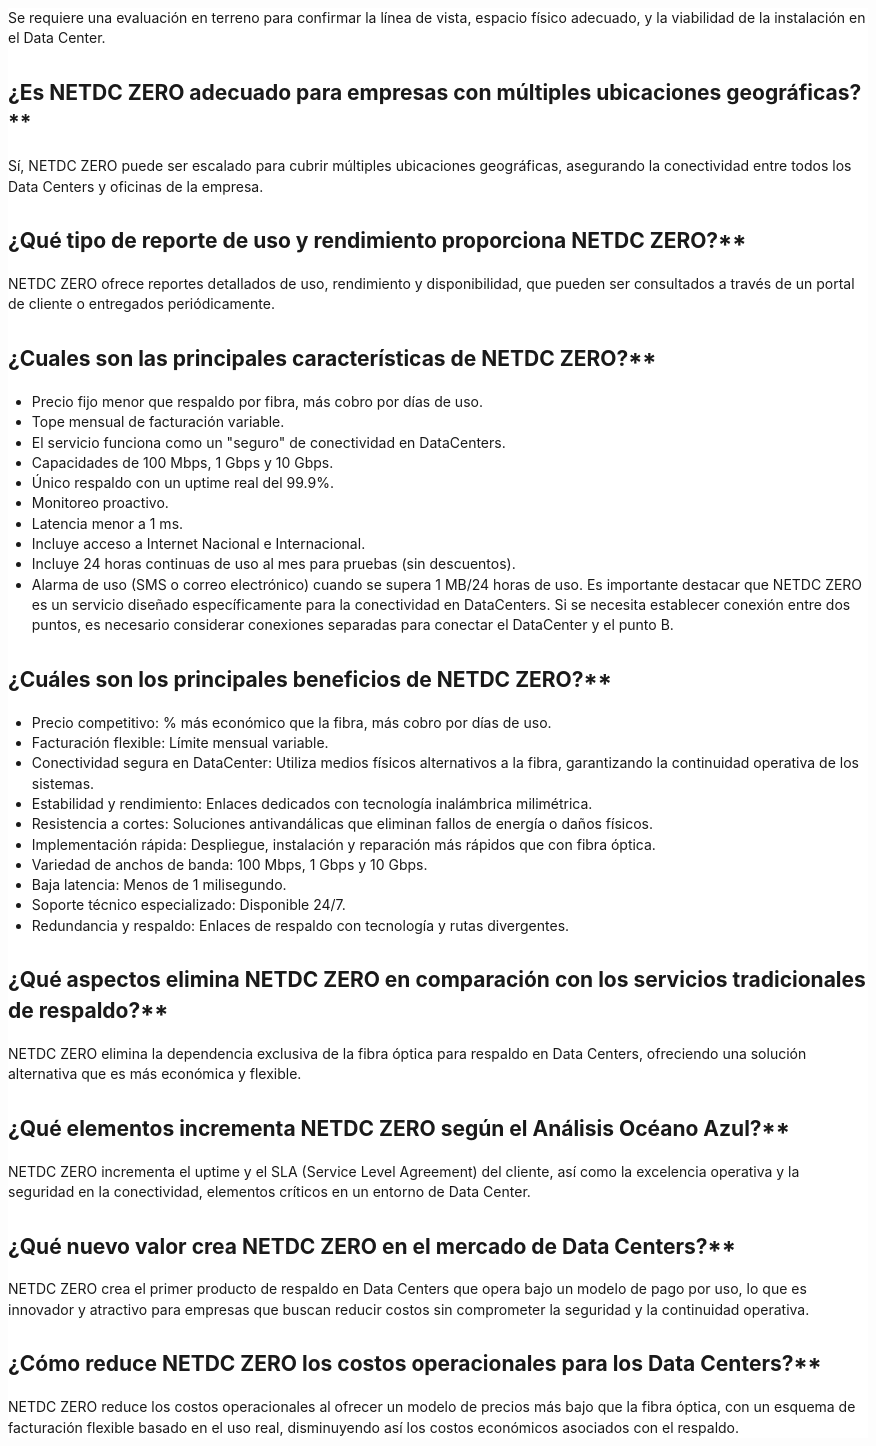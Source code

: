 Se requiere una evaluación en terreno para confirmar la línea de vista, espacio físico adecuado, y la viabilidad de la instalación en el Data Center.
## ¿Es NETDC ZERO adecuado para empresas con múltiples ubicaciones geográficas?**
Sí, NETDC ZERO puede ser escalado para cubrir múltiples ubicaciones geográficas, asegurando la conectividad entre todos los Data Centers y oficinas de la empresa.
## ¿Qué tipo de reporte de uso y rendimiento proporciona NETDC ZERO?**
NETDC ZERO ofrece reportes detallados de uso, rendimiento y disponibilidad, que pueden ser consultados a través de un portal de cliente o entregados periódicamente.
## ¿Cuales son las principales características de NETDC ZERO?**
- Precio fijo menor que respaldo por fibra, más cobro por días de uso.
- Tope mensual de facturación variable.
- El servicio funciona como un "seguro" de conectividad en DataCenters.
- Capacidades de 100 Mbps, 1 Gbps y 10 Gbps.
- Único respaldo con un uptime real del 99.9%.
- Monitoreo proactivo.
- Latencia menor a 1 ms.
- Incluye acceso a Internet Nacional e Internacional.
- Incluye 24 horas continuas de uso al mes para pruebas (sin descuentos).
- Alarma de uso (SMS o correo electrónico) cuando se supera 1 MB/24 horas de uso.
Es importante destacar que NETDC ZERO es un servicio diseñado específicamente para la conectividad en DataCenters. Si se necesita establecer conexión entre dos puntos, es necesario considerar conexiones separadas para conectar el DataCenter y el punto B.
## ¿Cuáles son los principales beneficios de NETDC ZERO?**
- Precio competitivo: % más económico que la fibra, más cobro por días de uso.
- Facturación flexible: Límite mensual variable.
- Conectividad segura en DataCenter: Utiliza medios físicos alternativos a la fibra, garantizando la continuidad operativa de los sistemas.
- Estabilidad y rendimiento: Enlaces dedicados con tecnología inalámbrica milimétrica.
- Resistencia a cortes: Soluciones antivandálicas que eliminan fallos de energía o daños físicos.
- Implementación rápida: Despliegue, instalación y reparación más rápidos que con fibra óptica.
- Variedad de anchos de banda: 100 Mbps, 1 Gbps y 10 Gbps.
- Baja latencia: Menos de 1 milisegundo.
- Soporte técnico especializado: Disponible 24/7.
- Redundancia y respaldo: Enlaces de respaldo con tecnología y rutas divergentes.
## ¿Qué aspectos elimina NETDC ZERO en comparación con los servicios tradicionales de respaldo?**
NETDC ZERO elimina la dependencia exclusiva de la fibra óptica para respaldo en Data Centers, ofreciendo una solución alternativa que es más económica y flexible.
## ¿Qué elementos incrementa NETDC ZERO según el Análisis Océano Azul?**
NETDC ZERO incrementa el uptime y el SLA (Service Level Agreement) del cliente, así como la excelencia operativa y la seguridad en la conectividad, elementos críticos en un entorno de Data Center.
## ¿Qué nuevo valor crea NETDC ZERO en el mercado de Data Centers?**
NETDC ZERO crea el primer producto de respaldo en Data Centers que opera bajo un modelo de pago por uso, lo que es innovador y atractivo para empresas que buscan reducir costos sin comprometer la seguridad y la continuidad operativa.
## ¿Cómo reduce NETDC ZERO los costos operacionales para los Data Centers?**
NETDC ZERO reduce los costos operacionales al ofrecer un modelo de precios más bajo que la fibra óptica, con un esquema de facturación flexible basado en el uso real, disminuyendo así los costos económicos asociados con el respaldo.